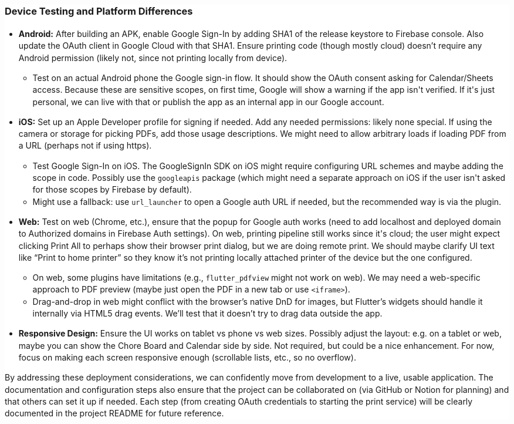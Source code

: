 ### Device Testing and Platform Differences

* **Android:** After building an APK, enable Google Sign-In by adding SHA1 of the release keystore to Firebase console. Also update the OAuth client in Google Cloud with that SHA1. Ensure printing code (though mostly cloud) doesn’t require any Android permission (likely not, since not printing locally from device).

  * Test on an actual Android phone the Google sign-in flow. It should show the OAuth consent asking for Calendar/Sheets access. Because these are sensitive scopes, on first time, Google will show a warning if the app isn't verified. If it's just personal, we can live with that or publish the app as an internal app in our Google account.

* **iOS:** Set up an Apple Developer profile for signing if needed. Add any needed permissions: likely none special. If using the camera or storage for picking PDFs, add those usage descriptions. We might need to allow arbitrary loads if loading PDF from a URL (perhaps not if using https).

  * Test Google Sign-In on iOS. The GoogleSignIn SDK on iOS might require configuring URL schemes and maybe adding the scope in code. Possibly use the `googleapis` package (which might need a separate approach on iOS if the user isn't asked for those scopes by Firebase by default).
  * Might use a fallback: use `url_launcher` to open a Google auth URL if needed, but the recommended way is via the plugin.

* **Web:** Test on web (Chrome, etc.), ensure that the popup for Google auth works (need to add localhost and deployed domain to Authorized domains in Firebase Auth settings). On web, printing pipeline still works since it's cloud; the user might expect clicking Print All to perhaps show their browser print dialog, but we are doing remote print. We should maybe clarify UI text like “Print to home printer” so they know it’s not printing locally attached printer of the device but the one configured.

  * On web, some plugins have limitations (e.g., `flutter_pdfview` might not work on web). We may need a web-specific approach to PDF preview (maybe just open the PDF in a new tab or use `<iframe>`).
  * Drag-and-drop in web might conflict with the browser’s native DnD for images, but Flutter’s widgets should handle it internally via HTML5 drag events. We’ll test that it doesn’t try to drag data outside the app.

* **Responsive Design:** Ensure the UI works on tablet vs phone vs web sizes. Possibly adjust the layout: e.g. on a tablet or web, maybe you can show the Chore Board and Calendar side by side. Not required, but could be a nice enhancement. For now, focus on making each screen responsive enough (scrollable lists, etc., so no overflow).

By addressing these deployment considerations, we can confidently move from development to a live, usable application. The documentation and configuration steps also ensure that the project can be collaborated on (via GitHub or Notion for planning) and that others can set it up if needed. Each step (from creating OAuth credentials to starting the print service) will be clearly documented in the project README for future reference.
